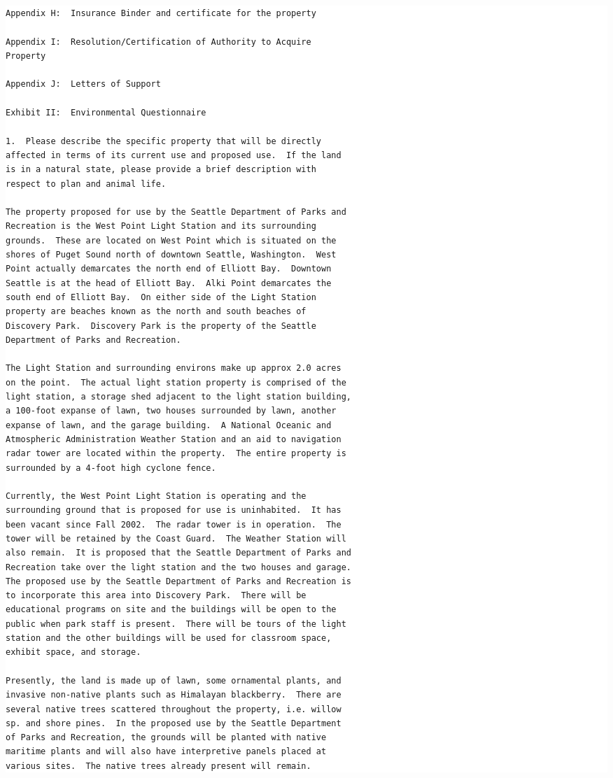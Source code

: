     Appendix H:  Insurance Binder and certificate for the property  
  
    Appendix I:  Resolution/Certification of Authority to Acquire  
    Property  
  
    Appendix J:  Letters of Support  
  
    Exhibit II:  Environmental Questionnaire  
  
    1.  Please describe the specific property that will be directly  
    affected in terms of its current use and proposed use.  If the land  
    is in a natural state, please provide a brief description with  
    respect to plan and animal life.  
  
    The property proposed for use by the Seattle Department of Parks and  
    Recreation is the West Point Light Station and its surrounding  
    grounds.  These are located on West Point which is situated on the  
    shores of Puget Sound north of downtown Seattle, Washington.  West  
    Point actually demarcates the north end of Elliott Bay.  Downtown  
    Seattle is at the head of Elliott Bay.  Alki Point demarcates the  
    south end of Elliott Bay.  On either side of the Light Station  
    property are beaches known as the north and south beaches of  
    Discovery Park.  Discovery Park is the property of the Seattle  
    Department of Parks and Recreation.  
  
    The Light Station and surrounding environs make up approx 2.0 acres  
    on the point.  The actual light station property is comprised of the  
    light station, a storage shed adjacent to the light station building,  
    a 100-foot expanse of lawn, two houses surrounded by lawn, another  
    expanse of lawn, and the garage building.  A National Oceanic and  
    Atmospheric Administration Weather Station and an aid to navigation  
    radar tower are located within the property.  The entire property is  
    surrounded by a 4-foot high cyclone fence.  
  
    Currently, the West Point Light Station is operating and the  
    surrounding ground that is proposed for use is uninhabited.  It has  
    been vacant since Fall 2002.  The radar tower is in operation.  The  
    tower will be retained by the Coast Guard.  The Weather Station will  
    also remain.  It is proposed that the Seattle Department of Parks and  
    Recreation take over the light station and the two houses and garage.  
    The proposed use by the Seattle Department of Parks and Recreation is  
    to incorporate this area into Discovery Park.  There will be  
    educational programs on site and the buildings will be open to the  
    public when park staff is present.  There will be tours of the light  
    station and the other buildings will be used for classroom space,  
    exhibit space, and storage.  
  
    Presently, the land is made up of lawn, some ornamental plants, and  
    invasive non-native plants such as Himalayan blackberry.  There are  
    several native trees scattered throughout the property, i.e. willow  
    sp. and shore pines.  In the proposed use by the Seattle Department  
    of Parks and Recreation, the grounds will be planted with native  
    maritime plants and will also have interpretive panels placed at  
    various sites.  The native trees already present will remain.  
  